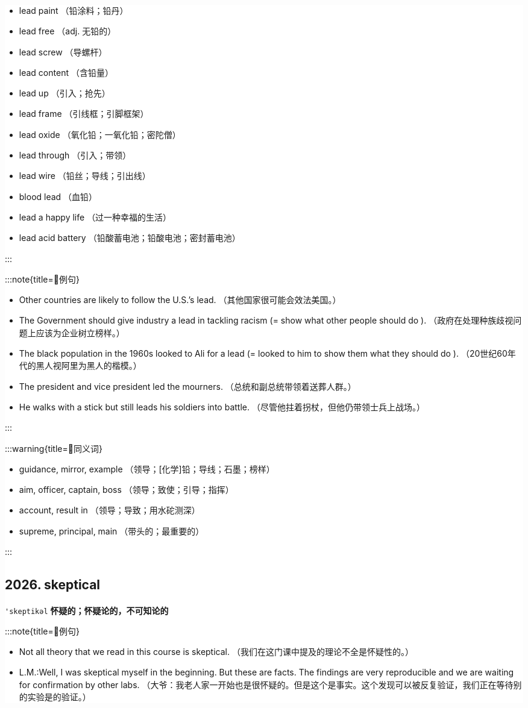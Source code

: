 - lead paint （铅涂料；铅丹）

- lead free （adj. 无铅的）

- lead screw （导螺杆）

- lead content （含铅量）

- lead up （引入；抢先）

- lead frame （引线框；引脚框架）

- lead oxide （氧化铅；一氧化铅；密陀僧）

- lead through （引入；带领）

- lead wire （铅丝；导线；引出线）

- blood lead （血铅）

- lead a happy life （过一种幸福的生活）

- lead acid battery （铅酸蓄电池；铅酸电池；密封蓄电池）

:::

:::note{title=🎤例句}

- Other countries are likely to follow the U.S.’s lead. （其他国家很可能会效法美国。）

- The Government should give industry a lead in tackling racism (= show what other people should do ). （政府在处理种族歧视问题上应该为企业树立榜样。）

- The black population in the 1960s looked to Ali for a lead (= looked to him to show them what they should do ). （20世纪60年代的黑人视阿里为黑人的楷模。）

- The president and vice president led the mourners. （总统和副总统带领着送葬人群。）

- He walks with a stick but still leads his soldiers into battle. （尽管他拄着拐杖，但他仍带领士兵上战场。）

:::

:::warning{title=🤔同义词}

- guidance, mirror, example （领导；[化学]铅；导线；石墨；榜样）

- aim, officer, captain, boss （领导；致使；引导；指挥）

- account, result in （领导；导致；用水砣测深）

- supreme, principal, main （带头的；最重要的）

:::


## 2026. skeptical

`'skeptikəl`  **怀疑的；怀疑论的，不可知论的**

:::note{title=🎤例句}

- Not all theory that we read in this course is skeptical. （我们在这门课中提及的理论不全是怀疑性的。）

- L.M.:Well, I was skeptical myself in the beginning. But these are facts. The findings are very reproducible and we are waiting for confirmation by other labs. （大爷：我老人家一开始也是很怀疑的。但是这个是事实。这个发现可以被反复验证，我们正在等待别的实验是的验证。）
